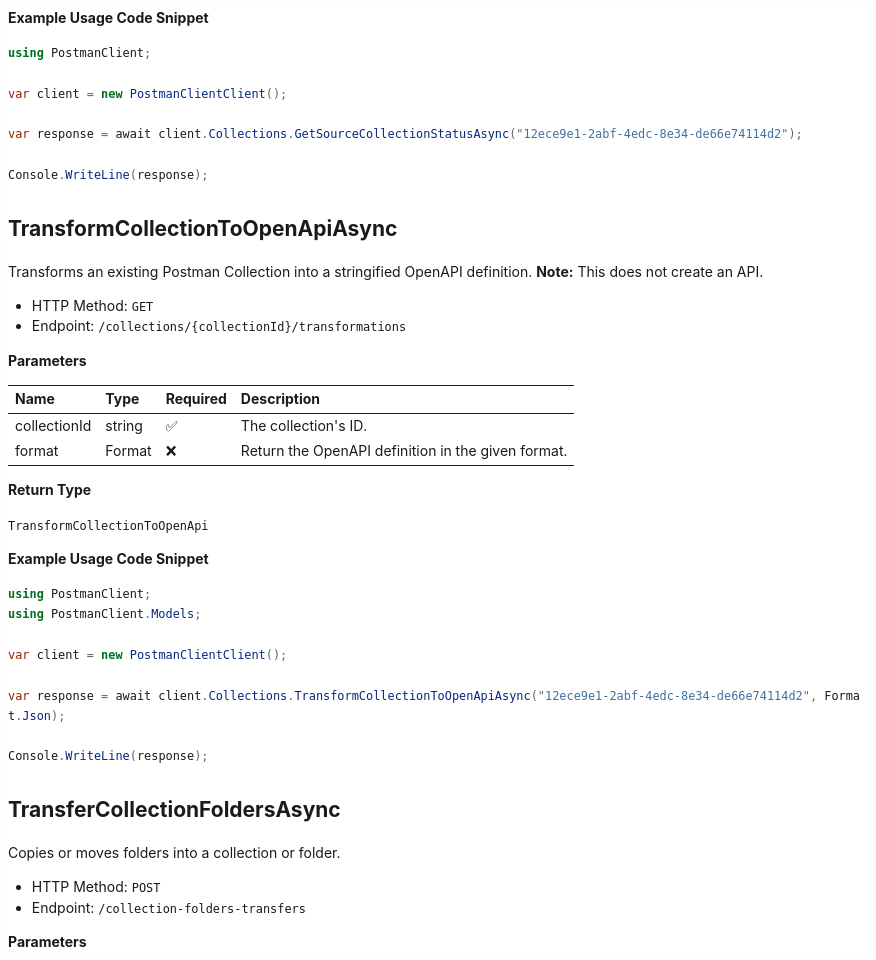 **Example Usage Code Snippet**

```csharp
using PostmanClient;

var client = new PostmanClientClient();

var response = await client.Collections.GetSourceCollectionStatusAsync("12ece9e1-2abf-4edc-8e34-de66e74114d2");

Console.WriteLine(response);
```

## TransformCollectionToOpenApiAsync

Transforms an existing Postman Collection into a stringified OpenAPI definition. **Note:** This does not create an API.

- HTTP Method: `GET`
- Endpoint: `/collections/{collectionId}/transformations`

**Parameters**

| Name         | Type   | Required | Description                                        |
| :----------- | :----- | :------- | :------------------------------------------------- |
| collectionId | string | ✅       | The collection's ID.                               |
| format       | Format | ❌       | Return the OpenAPI definition in the given format. |

**Return Type**

`TransformCollectionToOpenApi`

**Example Usage Code Snippet**

```csharp
using PostmanClient;
using PostmanClient.Models;

var client = new PostmanClientClient();

var response = await client.Collections.TransformCollectionToOpenApiAsync("12ece9e1-2abf-4edc-8e34-de66e74114d2", Format.Json);

Console.WriteLine(response);
```

## TransferCollectionFoldersAsync

Copies or moves folders into a collection or folder.

- HTTP Method: `POST`
- Endpoint: `/collection-folders-transfers`

**Parameters**
